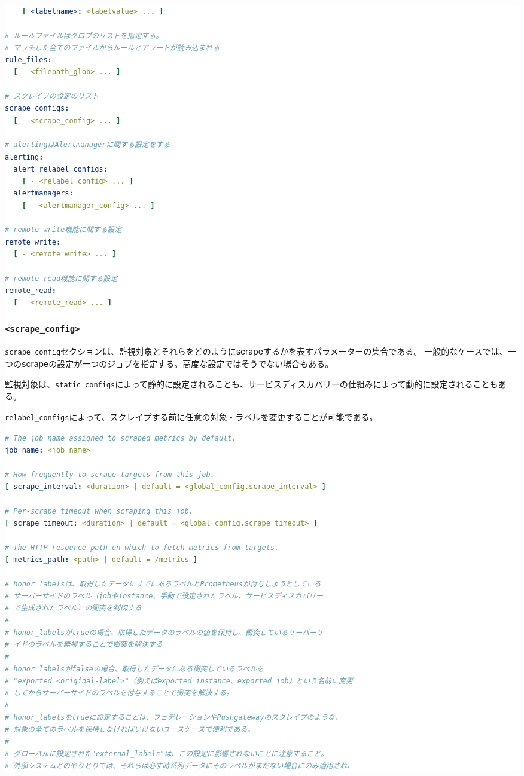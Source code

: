 ```yaml
    [ <labelname>: <labelvalue> ... ]

# ルールファイルはグロブのリストを指定する。
# マッチした全てのファイルからルールとアラートが読み込まれる
rule_files:
  [ - <filepath_glob> ... ]

# スクレイプの設定のリスト
scrape_configs:
  [ - <scrape_config> ... ]

# alertingはAlertmanagerに関する設定をする
alerting:
  alert_relabel_configs:
    [ - <relabel_config> ... ]
  alertmanagers:
    [ - <alertmanager_config> ... ]

# remote write機能に関する設定
remote_write:
  [ - <remote_write> ... ]

# remote read機能に関する設定
remote_read:
  [ - <remote_read> ... ]
```

### `<scrape_config>`

`scrape_config`セクションは、監視対象とそれらをどのようにscrapeするかを表すパラメーターの集合である。
一般的なケースでは、一つのscrapeの設定が一つのジョブを指定する。高度な設定ではそうでない場合もある。

監視対象は、`static_configs`によって静的に設定されることも、サービスディスカバリーの仕組みによって動的に設定されることもある。

`relabel_configs`によって、スクレイプする前に任意の対象・ラベルを変更することが可能である。

```yaml
# The job name assigned to scraped metrics by default.
job_name: <job_name>

# How frequently to scrape targets from this job.
[ scrape_interval: <duration> | default = <global_config.scrape_interval> ]

# Per-scrape timeout when scraping this job.
[ scrape_timeout: <duration> | default = <global_config.scrape_timeout> ]

# The HTTP resource path on which to fetch metrics from targets.
[ metrics_path: <path> | default = /metrics ]

# honor_labelsは、取得したデータにすでにあるラベルとPrometheusが付与しようとしている
# サーバーサイドのラベル（jobやinstance、手動で設定されたラベル、サービスディスカバリー
# で生成されたラベル）の衝突を制御する
#
# honor_labelsがtrueの場合、取得したデータのラベルの値を保持し、衝突しているサーバーサ
# イドのラベルを無視することで衝突を解決する
#
# honor_labelsがfalseの場合、取得したデータにある衝突しているラベルを
# "exported_<original-label>"（例えばexported_instance、exported_job）という名前に変更
# してからサーバーサイドのラベルを付与することで衝突を解決する。
#
# honor_labelsをtrueに設定することは、フェデレーションやPushgatewayのスクレイプのような、
# 対象の全てのラベルを保持しなければいけないユースケースで便利である。
#
# グローバルに設定された"external_labels"は、この設定に影響されないことに注意すること。
# 外部システムとのやりとりでは、それらは必ず時系列データにそのラベルがまだない場合にのみ適用され、
```